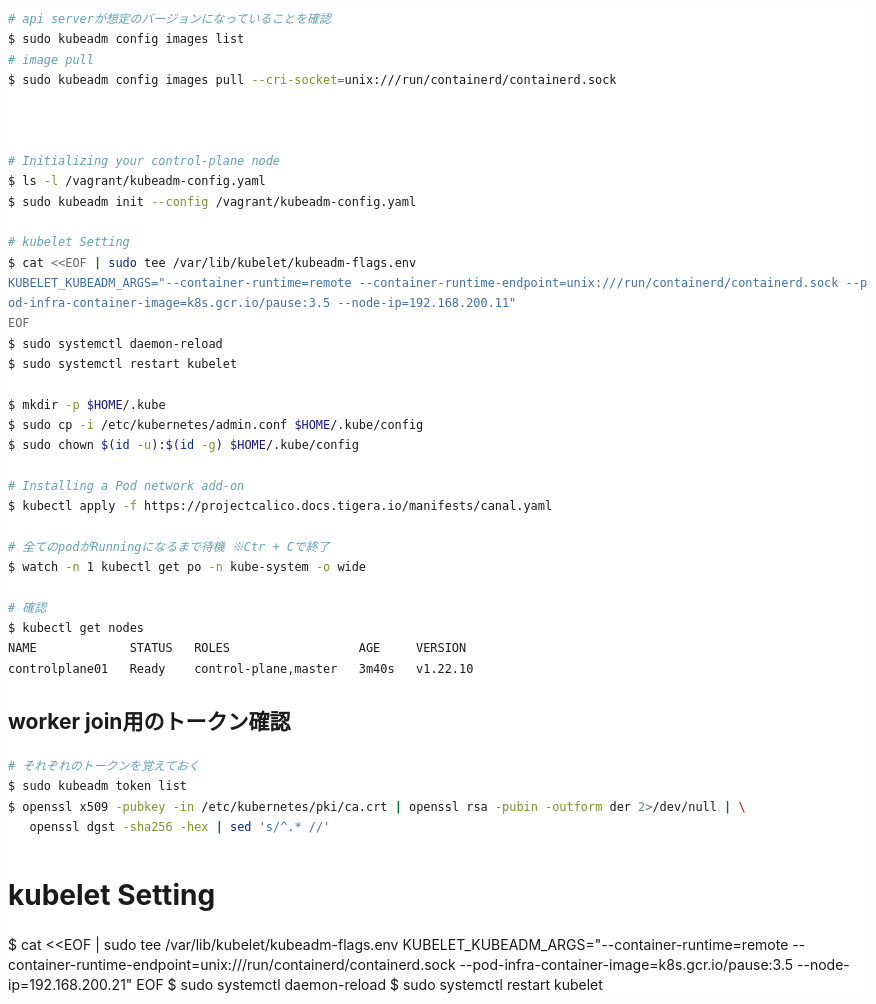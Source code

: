 ```sh
# api serverが想定のバージョンになっていることを確認
$ sudo kubeadm config images list
# image pull
$ sudo kubeadm config images pull --cri-socket=unix:///run/containerd/containerd.sock



# Initializing your control-plane node
$ ls -l /vagrant/kubeadm-config.yaml
$ sudo kubeadm init --config /vagrant/kubeadm-config.yaml

# kubelet Setting
$ cat <<EOF | sudo tee /var/lib/kubelet/kubeadm-flags.env
KUBELET_KUBEADM_ARGS="--container-runtime=remote --container-runtime-endpoint=unix:///run/containerd/containerd.sock --pod-infra-container-image=k8s.gcr.io/pause:3.5 --node-ip=192.168.200.11"
EOF
$ sudo systemctl daemon-reload
$ sudo systemctl restart kubelet

$ mkdir -p $HOME/.kube
$ sudo cp -i /etc/kubernetes/admin.conf $HOME/.kube/config
$ sudo chown $(id -u):$(id -g) $HOME/.kube/config

# Installing a Pod network add-on
$ kubectl apply -f https://projectcalico.docs.tigera.io/manifests/canal.yaml

# 全てのpodがRunningになるまで待機 ※Ctr + Cで終了
$ watch -n 1 kubectl get po -n kube-system -o wide

# 確認
$ kubectl get nodes
NAME             STATUS   ROLES                  AGE     VERSION
controlplane01   Ready    control-plane,master   3m40s   v1.22.10
```

## worker join用のトークン確認
```sh
# それぞれのトークンを覚えておく
$ sudo kubeadm token list
$ openssl x509 -pubkey -in /etc/kubernetes/pki/ca.crt | openssl rsa -pubin -outform der 2>/dev/null | \
   openssl dgst -sha256 -hex | sed 's/^.* //'
```

# kubelet Setting
$ cat <<EOF | sudo tee /var/lib/kubelet/kubeadm-flags.env
KUBELET_KUBEADM_ARGS="--container-runtime=remote --container-runtime-endpoint=unix:///run/containerd/containerd.sock --pod-infra-container-image=k8s.gcr.io/pause:3.5 --node-ip=192.168.200.21"
EOF
$ sudo systemctl daemon-reload
$ sudo systemctl restart kubelet
